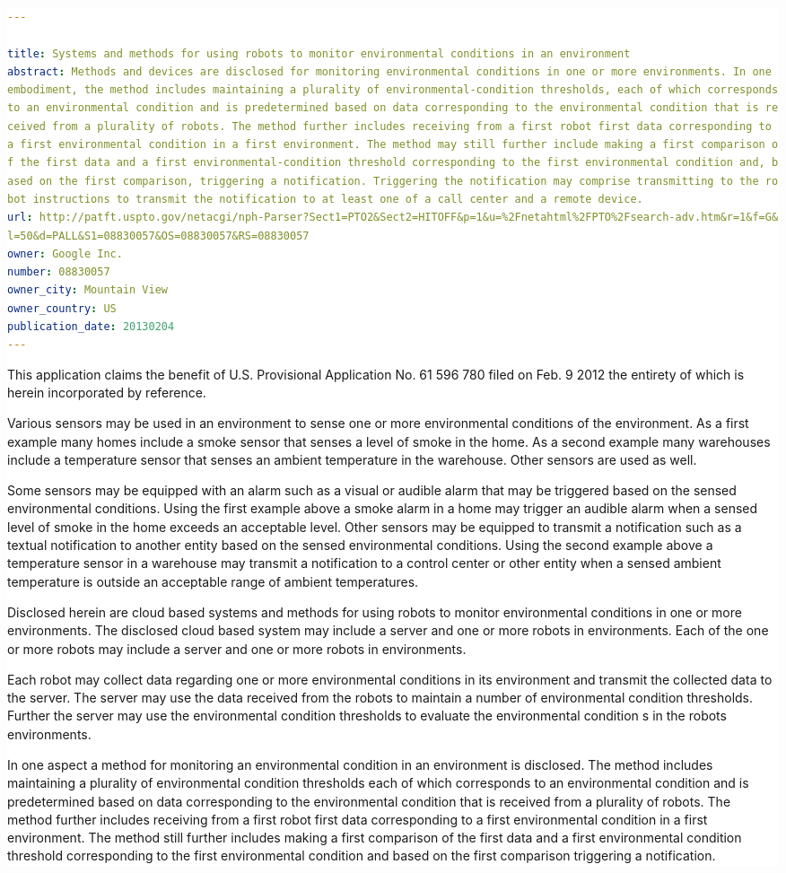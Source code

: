 ```yaml
---

title: Systems and methods for using robots to monitor environmental conditions in an environment
abstract: Methods and devices are disclosed for monitoring environmental conditions in one or more environments. In one embodiment, the method includes maintaining a plurality of environmental-condition thresholds, each of which corresponds to an environmental condition and is predetermined based on data corresponding to the environmental condition that is received from a plurality of robots. The method further includes receiving from a first robot first data corresponding to a first environmental condition in a first environment. The method may still further include making a first comparison of the first data and a first environmental-condition threshold corresponding to the first environmental condition and, based on the first comparison, triggering a notification. Triggering the notification may comprise transmitting to the robot instructions to transmit the notification to at least one of a call center and a remote device.
url: http://patft.uspto.gov/netacgi/nph-Parser?Sect1=PTO2&Sect2=HITOFF&p=1&u=%2Fnetahtml%2FPTO%2Fsearch-adv.htm&r=1&f=G&l=50&d=PALL&S1=08830057&OS=08830057&RS=08830057
owner: Google Inc.
number: 08830057
owner_city: Mountain View
owner_country: US
publication_date: 20130204
---
```

This application claims the benefit of U.S. Provisional Application No. 61 596 780 filed on Feb. 9 2012 the entirety of which is herein incorporated by reference.

Various sensors may be used in an environment to sense one or more environmental conditions of the environment. As a first example many homes include a smoke sensor that senses a level of smoke in the home. As a second example many warehouses include a temperature sensor that senses an ambient temperature in the warehouse. Other sensors are used as well.

Some sensors may be equipped with an alarm such as a visual or audible alarm that may be triggered based on the sensed environmental conditions. Using the first example above a smoke alarm in a home may trigger an audible alarm when a sensed level of smoke in the home exceeds an acceptable level. Other sensors may be equipped to transmit a notification such as a textual notification to another entity based on the sensed environmental conditions. Using the second example above a temperature sensor in a warehouse may transmit a notification to a control center or other entity when a sensed ambient temperature is outside an acceptable range of ambient temperatures.

Disclosed herein are cloud based systems and methods for using robots to monitor environmental conditions in one or more environments. The disclosed cloud based system may include a server and one or more robots in environments. Each of the one or more robots may include a server and one or more robots in environments.

Each robot may collect data regarding one or more environmental conditions in its environment and transmit the collected data to the server. The server may use the data received from the robots to maintain a number of environmental condition thresholds. Further the server may use the environmental condition thresholds to evaluate the environmental condition s in the robots environments.

In one aspect a method for monitoring an environmental condition in an environment is disclosed. The method includes maintaining a plurality of environmental condition thresholds each of which corresponds to an environmental condition and is predetermined based on data corresponding to the environmental condition that is received from a plurality of robots. The method further includes receiving from a first robot first data corresponding to a first environmental condition in a first environment. The method still further includes making a first comparison of the first data and a first environmental condition threshold corresponding to the first environmental condition and based on the first comparison triggering a notification.
